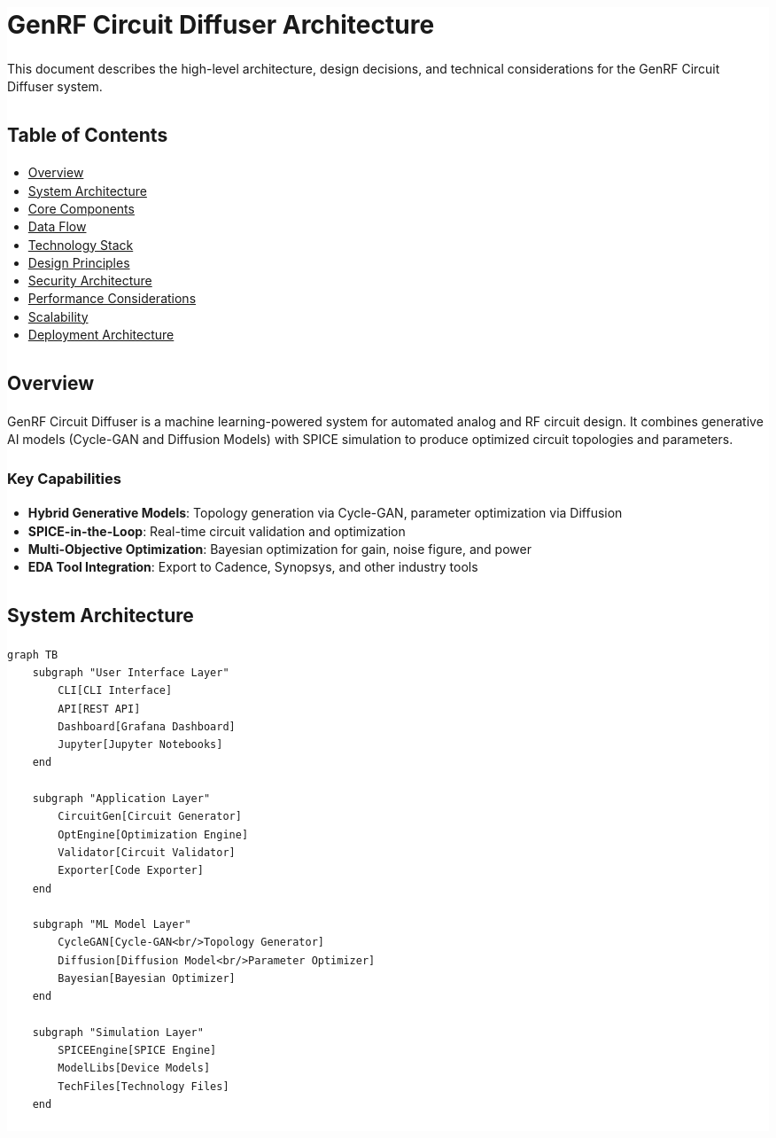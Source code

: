 # GenRF Circuit Diffuser Architecture

This document describes the high-level architecture, design decisions, and technical considerations for the GenRF Circuit Diffuser system.

## Table of Contents

- [Overview](#overview)
- [System Architecture](#system-architecture)
- [Core Components](#core-components)
- [Data Flow](#data-flow)
- [Technology Stack](#technology-stack)
- [Design Principles](#design-principles)
- [Security Architecture](#security-architecture)
- [Performance Considerations](#performance-considerations)
- [Scalability](#scalability)
- [Deployment Architecture](#deployment-architecture)

## Overview

GenRF Circuit Diffuser is a machine learning-powered system for automated analog and RF circuit design. It combines generative AI models (Cycle-GAN and Diffusion Models) with SPICE simulation to produce optimized circuit topologies and parameters.

### Key Capabilities

- **Hybrid Generative Models**: Topology generation via Cycle-GAN, parameter optimization via Diffusion
- **SPICE-in-the-Loop**: Real-time circuit validation and optimization
- **Multi-Objective Optimization**: Bayesian optimization for gain, noise figure, and power
- **EDA Tool Integration**: Export to Cadence, Synopsys, and other industry tools

## System Architecture

```mermaid
graph TB
    subgraph "User Interface Layer"
        CLI[CLI Interface]
        API[REST API]
        Dashboard[Grafana Dashboard]
        Jupyter[Jupyter Notebooks]
    end
    
    subgraph "Application Layer"
        CircuitGen[Circuit Generator]
        OptEngine[Optimization Engine]
        Validator[Circuit Validator]
        Exporter[Code Exporter]
    end
    
    subgraph "ML Model Layer"
        CycleGAN[Cycle-GAN<br/>Topology Generator]
        Diffusion[Diffusion Model<br/>Parameter Optimizer]
        Bayesian[Bayesian Optimizer]
    end
    
    subgraph "Simulation Layer"
        SPICEEngine[SPICE Engine]
        ModelLibs[Device Models]
        TechFiles[Technology Files]
    end
    
```